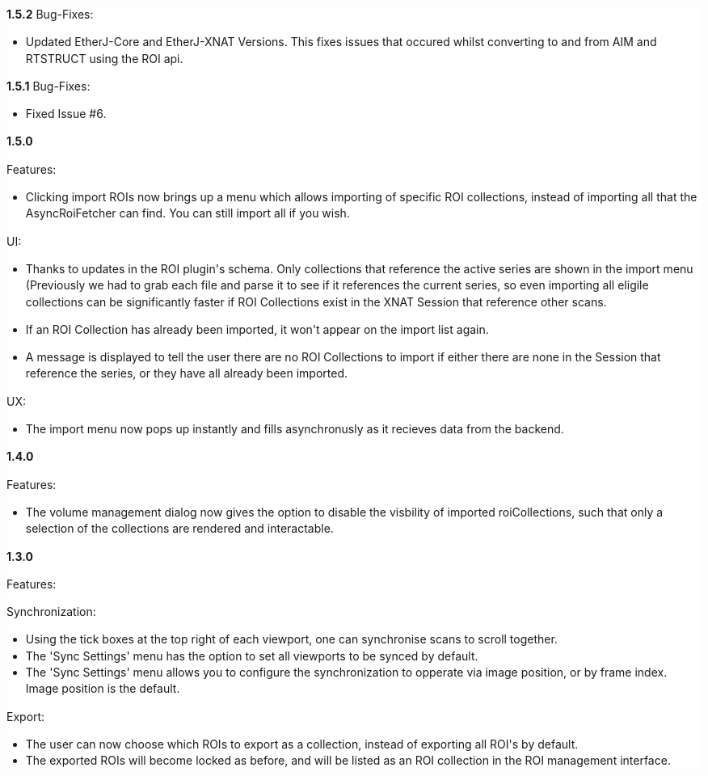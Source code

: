 **1.5.2**
Bug-Fixes:

- Updated EtherJ-Core and EtherJ-XNAT Versions. This fixes issues that occured whilst converting to and from AIM and RTSTRUCT using the ROI api.


**1.5.1**
Bug-Fixes:

- Fixed Issue #6.

**1.5.0**

Features:

- Clicking import ROIs now brings up a menu which allows importing of specific ROI collections, instead of importing all that the AsyncRoiFetcher can find. You can still import all if you wish.

UI:

- Thanks to updates in the ROI plugin's schema. Only collections that reference the active series are shown in the import menu (Previously we had to grab each file and parse it to see if it references the current series, so even importing all eligile collections can be significantly faster if ROI Collections exist in the XNAT Session that reference other scans.

- If an ROI Collection has already been imported, it won't appear on the import list again.

- A message is displayed to tell the user there are no ROI Collections to import if either there are none in the Session that reference the series, or they have all already been imported.

UX:

- The import menu now pops up instantly and fills asynchronusly as it recieves data from the backend.

**1.4.0**

Features:

- The volume management dialog now gives the option to disable the visbility of imported roiCollections, such that only a selection of the collections are rendered and interactable.

**1.3.0**

Features:

Synchronization:

- Using the tick boxes at the top right of each viewport, one can synchronise scans to scroll together.
- The 'Sync Settings' menu has the option to set all viewports to be synced by default.
- The 'Sync Settings' menu allows you to configure the synchronization to opperate via image position, or by frame index. Image position is the default.

Export:
- The user can now choose which ROIs to export as a collection, instead of exporting all ROI's by default.
- The exported ROIs will become locked as before, and will be listed as an ROI collection in the ROI management interface.
